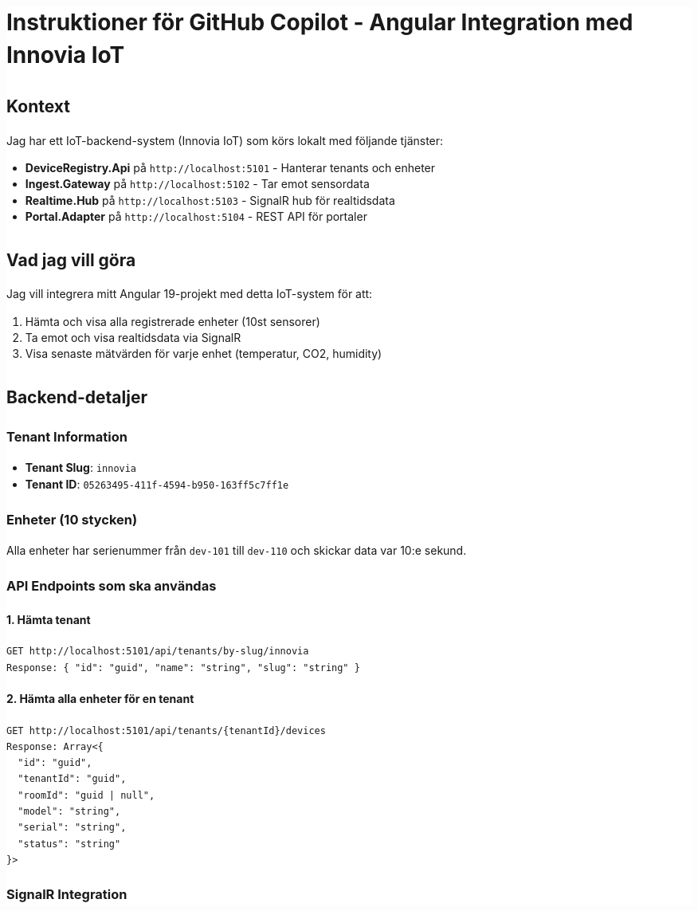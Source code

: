 # Instruktioner för GitHub Copilot - Angular Integration med Innovia IoT

## Kontext
Jag har ett IoT-backend-system (Innovia IoT) som körs lokalt med följande tjänster:
- **DeviceRegistry.Api** på `http://localhost:5101` - Hanterar tenants och enheter
- **Ingest.Gateway** på `http://localhost:5102` - Tar emot sensordata
- **Realtime.Hub** på `http://localhost:5103` - SignalR hub för realtidsdata
- **Portal.Adapter** på `http://localhost:5104` - REST API för portaler

## Vad jag vill göra
Jag vill integrera mitt Angular 19-projekt med detta IoT-system för att:
1. Hämta och visa alla registrerade enheter (10st sensorer)
2. Ta emot och visa realtidsdata via SignalR
3. Visa senaste mätvärden för varje enhet (temperatur, CO2, humidity)

## Backend-detaljer

### Tenant Information
- **Tenant Slug**: `innovia`
- **Tenant ID**: `05263495-411f-4594-b950-163ff5c7ff1e`

### Enheter (10 stycken)
Alla enheter har serienummer från `dev-101` till `dev-110` och skickar data var 10:e sekund.

### API Endpoints som ska användas

#### 1. Hämta tenant
```
GET http://localhost:5101/api/tenants/by-slug/innovia
Response: { "id": "guid", "name": "string", "slug": "string" }
```

#### 2. Hämta alla enheter för en tenant
```
GET http://localhost:5101/api/tenants/{tenantId}/devices
Response: Array<{
  "id": "guid",
  "tenantId": "guid",
  "roomId": "guid | null",
  "model": "string",
  "serial": "string",
  "status": "string"
}>
```

### SignalR Integration
